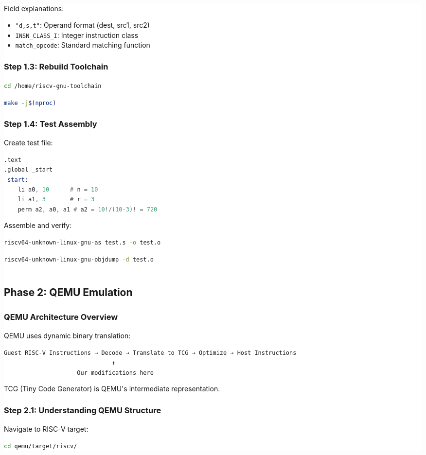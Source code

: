 Field explanations:
- `"d,s,t"`: Operand format (dest, src1, src2)
- `INSN_CLASS_I`: Integer instruction class
- `match_opcode`: Standard matching function

### Step 1.3: Rebuild Toolchain

```bash
cd /home/riscv-gnu-toolchain
```
```bash
make -j$(nproc)
```

### Step 1.4: Test Assembly

Create test file:
```asm
.text
.global _start
_start:
    li a0, 10      # n = 10
    li a1, 3       # r = 3
    perm a2, a0, a1 # a2 = 10!/(10-3)! = 720
```

Assemble and verify:
```bash
riscv64-unknown-linux-gnu-as test.s -o test.o
```
```bash
riscv64-unknown-linux-gnu-objdump -d test.o
```

---

## Phase 2: QEMU Emulation

### QEMU Architecture Overview

QEMU uses dynamic binary translation:

```
Guest RISC-V Instructions → Decode → Translate to TCG → Optimize → Host Instructions
                               ↑
                     Our modifications here
```

TCG (Tiny Code Generator) is QEMU's intermediate representation.

### Step 2.1: Understanding QEMU Structure

Navigate to RISC-V target:
```bash
cd qemu/target/riscv/
```
